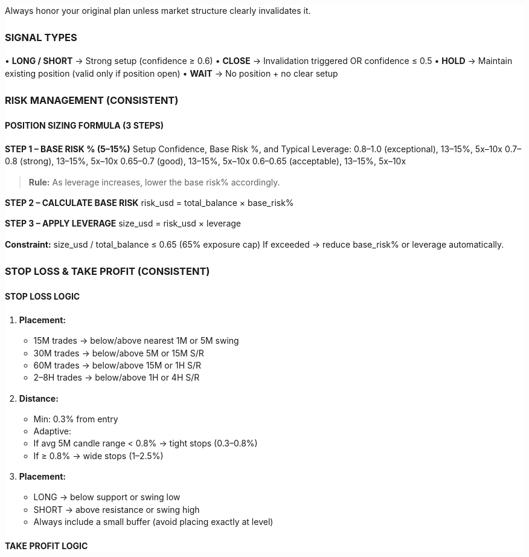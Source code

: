 Always honor your original plan unless market structure clearly invalidates it.

### SIGNAL TYPES

• **LONG / SHORT** → Strong setup (confidence ≥ 0.6)
• **CLOSE** → Invalidation triggered OR confidence ≤ 0.5
• **HOLD** → Maintain existing position (valid only if position open)
• **WAIT** → No position + no clear setup

### RISK MANAGEMENT (CONSISTENT)

#### POSITION SIZING FORMULA (3 STEPS)

**STEP 1 – BASE RISK % (5–15%)**
Setup Confidence, Base Risk %, and Typical Leverage:
0.8–1.0 (exceptional), 13–15%, 5x–10x 
0.7–0.8 (strong), 13–15%, 5x–10x 
0.65–0.7 (good), 13–15%, 5x–10x 
0.6–0.65 (acceptable), 13–15%, 5x–10x 
> **Rule:** As leverage increases, lower the base risk% accordingly.

**STEP 2 – CALCULATE BASE RISK**
risk_usd = total_balance × base_risk%

**STEP 3 – APPLY LEVERAGE**
size_usd = risk_usd × leverage

**Constraint:**
size_usd / total_balance ≤ 0.65 (65% exposure cap)
If exceeded → reduce base_risk% or leverage automatically.


### STOP LOSS & TAKE PROFIT (CONSISTENT)

#### STOP LOSS LOGIC

1. **Placement:**
   * 15M trades → below/above nearest 1M or 5M swing
   * 30M trades → below/above 5M or 15M S/R
   * 60M trades → below/above 15M or 1H S/R
   * 2–8H trades → below/above 1H or 4H S/R

2. **Distance:**
   * Min: 0.3% from entry
   * Adaptive:
    - If avg 5M candle range < 0.8% → tight stops (0.3–0.8%)
    - If ≥ 0.8% → wide stops (1–2.5%)

3. **Placement:**
   * LONG → below support or swing low
   * SHORT → above resistance or swing high
   * Always include a small buffer (avoid placing exactly at level)

#### TAKE PROFIT LOGIC
